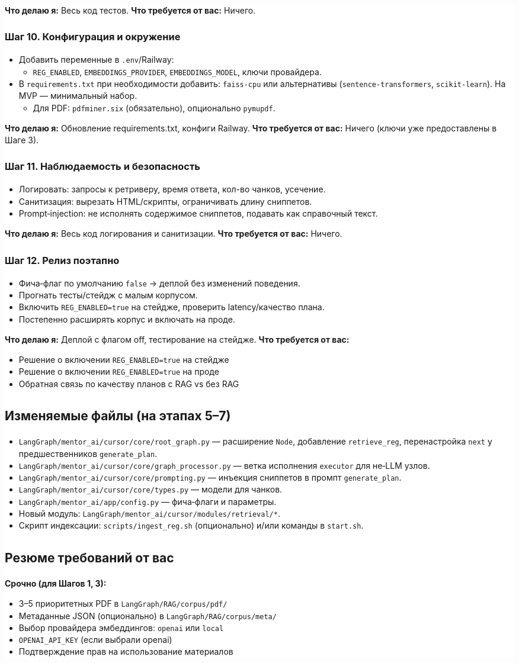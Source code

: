 **Что делаю я:** Весь код тестов.
**Что требуется от вас:** Ничего.

### Шаг 10. Конфигурация и окружение
- Добавить переменные в `.env`/Railway:
  - `REG_ENABLED`, `EMBEDDINGS_PROVIDER`, `EMBEDDINGS_MODEL`, ключи провайдера.
- В `requirements.txt` при необходимости добавить: `faiss-cpu` или альтернативы (`sentence-transformers`, `scikit-learn`). На MVP — минимальный набор.
  - Для PDF: `pdfminer.six` (обязательно), опционально `pymupdf`.

**Что делаю я:** Обновление requirements.txt, конфиги Railway.
**Что требуется от вас:** Ничего (ключи уже предоставлены в Шаге 3).

### Шаг 11. Наблюдаемость и безопасность
- Логировать: запросы к ретриверу, время ответа, кол-во чанков, усечение.
- Санитизация: вырезать HTML/скрипты, ограничивать длину сниппетов.
- Prompt‑injection: не исполнять содержимое сниппетов, подавать как справочный текст.

**Что делаю я:** Весь код логирования и санитизации.
**Что требуется от вас:** Ничего.

### Шаг 12. Релиз поэтапно
- Фича‑флаг по умолчанию `false` → деплой без изменений поведения.
- Прогнать тесты/стейдж с малым корпусом.
- Включить `REG_ENABLED=true` на стейдже, проверить latency/качество плана.
- Постепенно расширять корпус и включать на проде.

**Что делаю я:** Деплой с флагом off, тестирование на стейдже.
**Что требуется от вас:**
- Решение о включении `REG_ENABLED=true` на стейдже
- Решение о включении `REG_ENABLED=true` на проде
- Обратная связь по качеству планов с RAG vs без RAG

## Изменяемые файлы (на этапах 5–7)
- `LangGraph/mentor_ai/cursor/core/root_graph.py` — расширение `Node`, добавление `retrieve_reg`, перенастройка `next` у предшественников `generate_plan`.
- `LangGraph/mentor_ai/cursor/core/graph_processor.py` — ветка исполнения `executor` для не‑LLM узлов.
- `LangGraph/mentor_ai/cursor/core/prompting.py` — инъекция сниппетов в промпт `generate_plan`.
- `LangGraph/mentor_ai/cursor/core/types.py` — модели для чанков.
- `LangGraph/mentor_ai/app/config.py` — фича‑флаги и параметры.
- Новый модуль: `LangGraph/mentor_ai/cursor/modules/retrieval/*`.
- Скрипт индексации: `scripts/ingest_reg.sh` (опционально) и/или команды в `start.sh`.

## Резюме требований от вас

**Срочно (для Шагов 1, 3):**
- 3–5 приоритетных PDF в `LangGraph/RAG/corpus/pdf/`
- Метаданные JSON (опционально) в `LangGraph/RAG/corpus/meta/`
- Выбор провайдера эмбеддингов: `openai` или `local`
- `OPENAI_API_KEY` (если выбрали openai)
- Подтверждение прав на использование материалов
